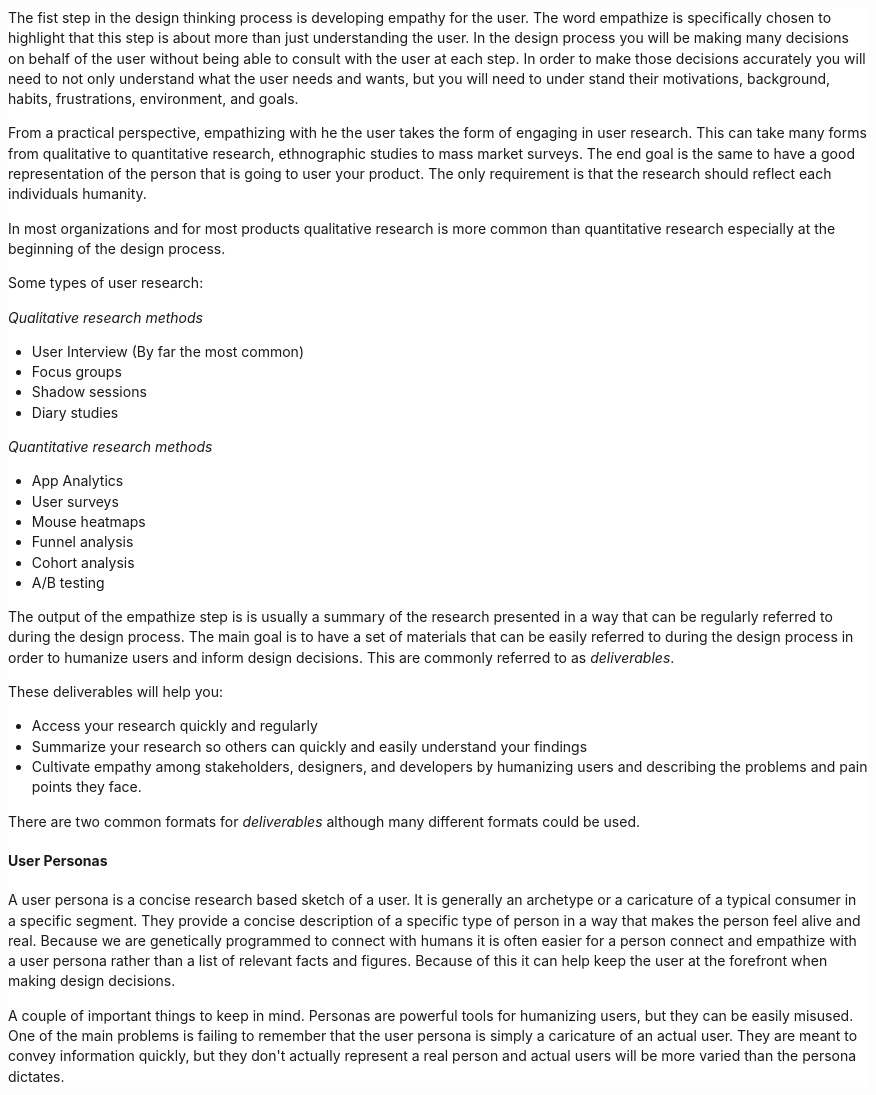 The fist step in the design thinking process is developing empathy for the user.  The word empathize is specifically chosen to highlight that this step is about more than just understanding the user.  In the design process you will be making many decisions on behalf of the user without being able to consult with the user at each step.  In order to make those decisions accurately you will need to not only understand what the user needs and wants, but you will need to under stand their motivations, background, habits, frustrations, environment, and goals.  

From a practical perspective, empathizing with he the user takes the form of engaging in user research.  This can take many forms from qualitative to quantitative research, ethnographic studies to mass market surveys.  The end goal is the same to have a good representation of the person that is going to user your product.  The only requirement is that the research should reflect each individuals humanity.

 In most organizations and for most products qualitative research is more common than quantitative research especially at the beginning of the design process.
 
 Some types of user research:
 
_Qualitative research methods_
- User Interview (By far the most common)
- Focus groups
- Shadow sessions
- Diary studies

_Quantitative research methods_
- App Analytics
- User surveys
- Mouse heatmaps
- Funnel analysis
- Cohort analysis
- A/B testing


The output of the empathize step is is usually a summary of the research presented in a way that can be regularly referred to during the design process.  The main goal is to have a set of materials that can be easily referred to during the design process in order to humanize users and inform design decisions.  This are commonly referred to as *deliverables*.

These deliverables will help you:
- Access your research quickly and regularly
- Summarize your research so others can quickly and easily understand your findings
- Cultivate empathy among stakeholders, designers, and developers by humanizing users and describing the problems and pain points they face.


There are two common formats for _deliverables_ although many different formats could be used.

#### User Personas

A user persona is a concise research based sketch of a user.  It is generally an archetype or a caricature of a typical consumer in a specific segment.  They provide a concise description of a specific type of person in a way that makes the person feel alive and real.  Because we are genetically programmed to connect with humans it is often easier for a person connect and empathize with a user persona rather than a list of relevant facts and figures.  Because of this it can help keep the user at the forefront when making design decisions.

A couple of important things to keep in mind.  Personas are powerful tools for humanizing users, but they can be easily misused.  One of the main problems is failing to remember that the user persona is simply a caricature of an actual user.  They are meant to convey information quickly, but they don't actually represent a real person and actual users will be more varied than the persona dictates.  
